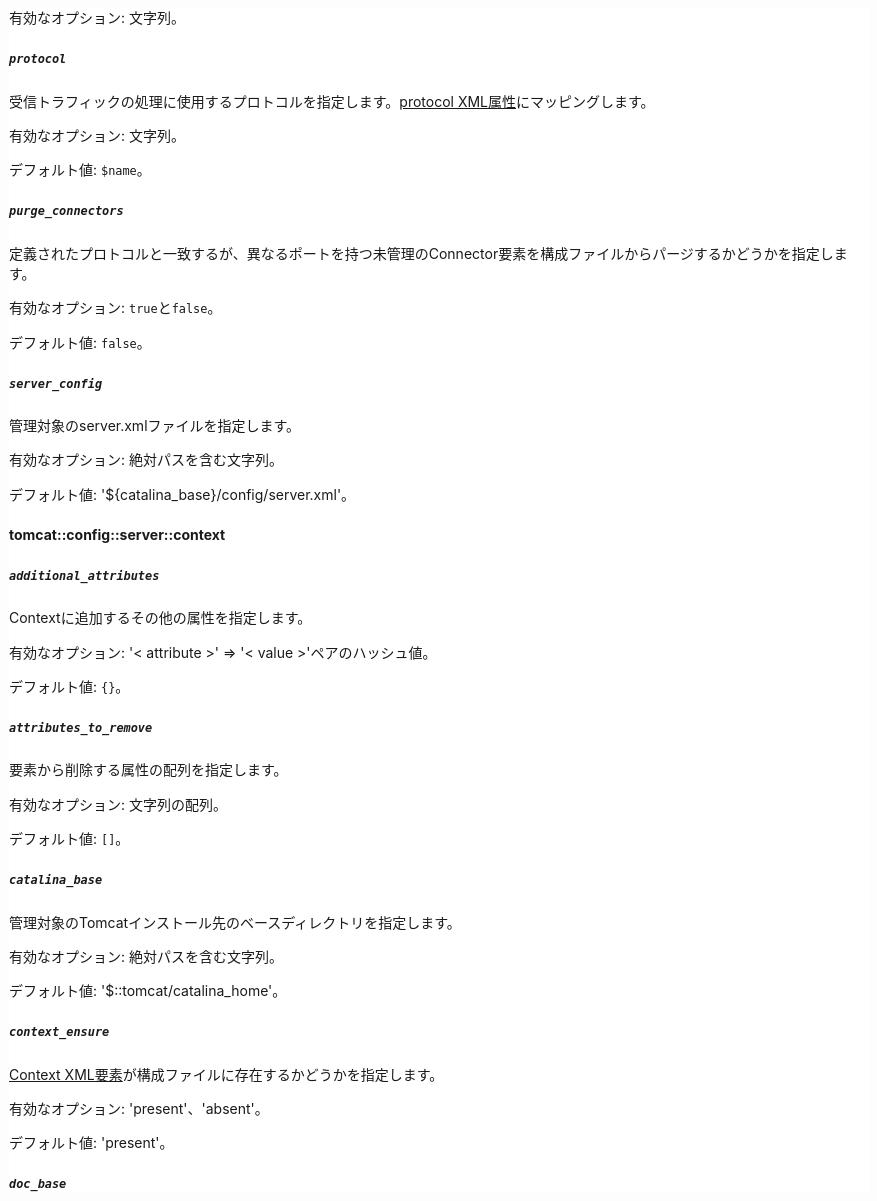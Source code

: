 有効なオプション: 文字列。

##### `protocol`

受信トラフィックの処理に使用するプロトコルを指定します。[protocol XML属性](http://tomcat.apache.org/tomcat-8.0-doc/config/http.html#Common_Attributes)にマッピングします。

有効なオプション: 文字列。

デフォルト値: `$name`。

##### `purge_connectors`

定義されたプロトコルと一致するが、異なるポートを持つ未管理のConnector要素を構成ファイルからパージするかどうかを指定します。

有効なオプション: `true`と`false`。

デフォルト値: `false`。

##### `server_config`

管理対象のserver.xmlファイルを指定します。

有効なオプション: 絶対パスを含む文字列。

デフォルト値: '${catalina_base}/config/server.xml'。

#### tomcat::config::server::context

##### `additional_attributes`

Contextに追加するその他の属性を指定します。

有効なオプション: '< attribute >' => '< value >'ペアのハッシュ値。

デフォルト値: `{}`。

##### `attributes_to_remove`

要素から削除する属性の配列を指定します。

有効なオプション: 文字列の配列。

デフォルト値: `[]`。

##### `catalina_base`

管理対象のTomcatインストール先のベースディレクトリを指定します。

有効なオプション: 絶対パスを含む文字列。

デフォルト値: '$::tomcat/catalina_home'。

##### `context_ensure`

[Context XML要素](http://tomcat.apache.org/tomcat-8.0-doc/config/context.html)が構成ファイルに存在するかどうかを指定します。

有効なオプション: 'present'、'absent'。

デフォルト値: 'present'。

##### `doc_base`
